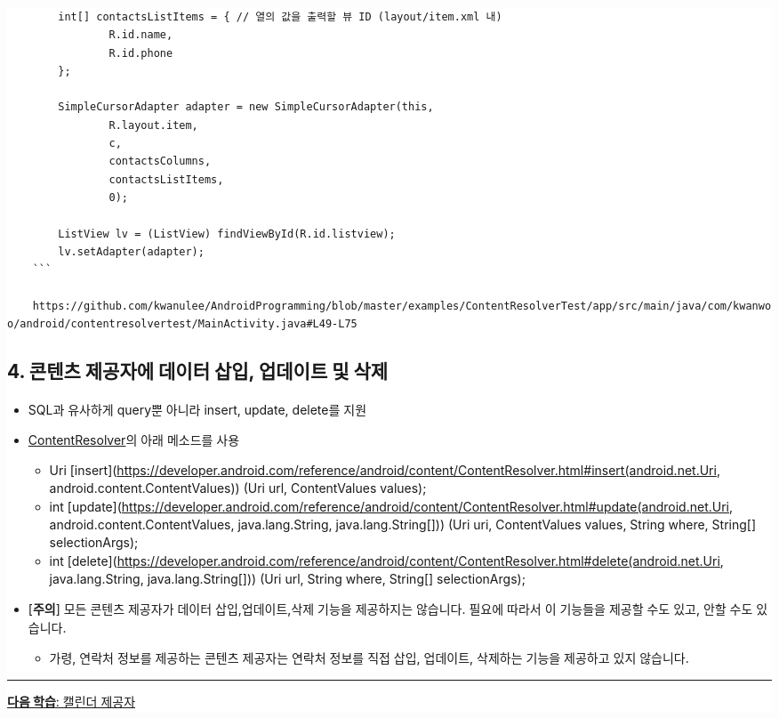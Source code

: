 	        int[] contactsListItems = { // 열의 값을 출력할 뷰 ID (layout/item.xml 내) 
	                R.id.name,
	                R.id.phone
	        };
	
	        SimpleCursorAdapter adapter = new SimpleCursorAdapter(this,
	                R.layout.item,
	                c,
	                contactsColumns,
	                contactsListItems,
	                0);
	
	        ListView lv = (ListView) findViewById(R.id.listview);
	        lv.setAdapter(adapter);
		```
		
		https://github.com/kwanulee/AndroidProgramming/blob/master/examples/ContentResolverTest/app/src/main/java/com/kwanwoo/android/contentresolvertest/MainActivity.java#L49-L75
		
	
		
## 4. 콘텐츠 제공자에 데이터 삽입, 업데이트 및 삭제
- SQL과 유사하게 query뿐 아니라 insert, update, delete를 지원
- [ContentResolver](https://developer.android.com/reference/android/content/ContentResolver.html)의 아래 메소드를 사용
	- Uri [insert](https://developer.android.com/reference/android/content/ContentResolver.html#insert(android.net.Uri, android.content.ContentValues)) (Uri url, ContentValues values);
	- int [update](https://developer.android.com/reference/android/content/ContentResolver.html#update(android.net.Uri, android.content.ContentValues, java.lang.String, java.lang.String[])) (Uri uri, ContentValues values, String where, String[] selectionArgs);
	- int [delete](https://developer.android.com/reference/android/content/ContentResolver.html#delete(android.net.Uri, java.lang.String, java.lang.String[])) (Uri url, String where, String[] selectionArgs);

- [**주의**] 모든 콘텐츠 제공자가 데이터 삽입,업데이트,삭제 기능을 제공하지는 않습니다. 필요에 따라서 이 기능들을 제공할 수도 있고, 안할 수도 있습니다.
	- 가령, 연락처 정보를 제공하는 콘텐츠 제공자는 연락처 정보를 직접 삽입, 업데이트, 삭제하는 기능을 제공하고 있지 않습니다.

	
---

[**다음 학습**: 캘린더 제공자](calendar-provider.html)